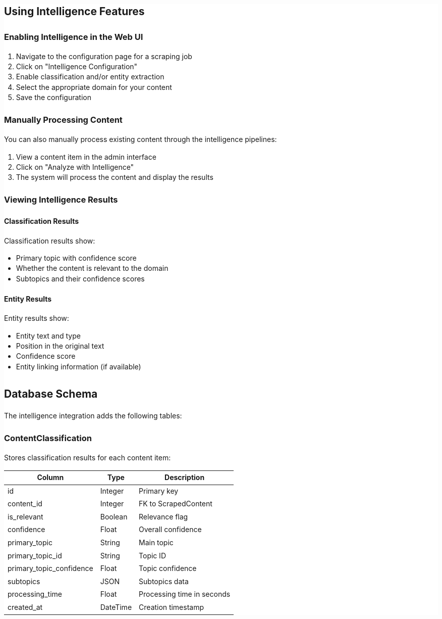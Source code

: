 ## Using Intelligence Features

### Enabling Intelligence in the Web UI

1. Navigate to the configuration page for a scraping job
2. Click on "Intelligence Configuration"
3. Enable classification and/or entity extraction
4. Select the appropriate domain for your content
5. Save the configuration

### Manually Processing Content

You can also manually process existing content through the intelligence pipelines:

1. View a content item in the admin interface
2. Click on "Analyze with Intelligence"
3. The system will process the content and display the results

### Viewing Intelligence Results

#### Classification Results

Classification results show:
- Primary topic with confidence score
- Whether the content is relevant to the domain
- Subtopics and their confidence scores

#### Entity Results

Entity results show:
- Entity text and type
- Position in the original text
- Confidence score
- Entity linking information (if available)

## Database Schema

The intelligence integration adds the following tables:

### ContentClassification

Stores classification results for each content item:

| Column | Type | Description |
|--------|------|-------------|
| id | Integer | Primary key |
| content_id | Integer | FK to ScrapedContent |
| is_relevant | Boolean | Relevance flag |
| confidence | Float | Overall confidence |
| primary_topic | String | Main topic |
| primary_topic_id | String | Topic ID |
| primary_topic_confidence | Float | Topic confidence |
| subtopics | JSON | Subtopics data |
| processing_time | Float | Processing time in seconds |
| created_at | DateTime | Creation timestamp |
